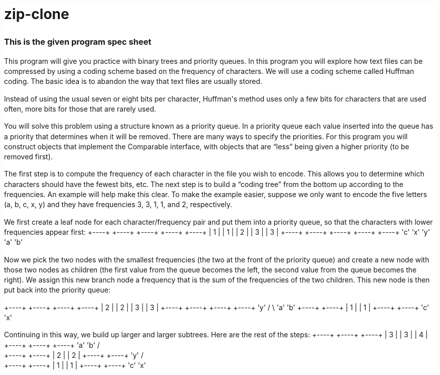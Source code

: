 # zip-clone
### This is the given program spec sheet
This program will give you practice with binary trees and priority queues.  In this program you will explore how text files can be compressed by using a coding scheme based on the frequency of characters.  We will use a coding scheme called Huffman coding.  The basic idea is to abandon the way that text files are usually stored.  

Instead of using the usual seven or eight bits per character, Huffman's method uses only a few bits for characters that are used often, more bits for those that are rarely used.

You will solve this problem using a structure known as a priority queue.  In a priority queue each value inserted into the queue has a priority that determines when it will be removed.  There are many ways to specify the priorities.  For this program you will construct objects that implement the Comparable interface, with objects that are “less” being given a higher priority (to be removed first).

The first step is to compute the frequency of each character in the file you wish to encode.  This allows you to determine which characters should have the fewest bits, etc.   The next step is to build a “coding tree” from the bottom up according to the frequencies.  An example will help make this clear.  To make the example easier, suppose we only want to encode the five letters (a, b, c, x, y) and they have frequencies 3, 3, 1, 1, and 2, respectively.

We first create a leaf node for each character/frequency pair and put them into a priority queue, so that the characters with lower frequencies appear first:
+----+    +----+    +----+    +----+    +----+
|  1 |    |  1 |    |  2 |    |  3 |    |  3 |
+----+    +----+    +----+    +----+    +----+
  'c'       'x'       'y'       'a'       'b'

Now we pick the two nodes with the smallest frequencies (the two at the front of the priority queue) and create a new node with those two nodes as children (the first value from the queue becomes the left, the second value from the queue becomes the right).  We assign this new branch node a frequency that is the sum of the frequencies of the two children.  This new node is then put back into the priority queue:

+----+    +----+    +----+    +----+
|  2 |    |  2 |    |  3 |    |  3 |
+----+    +----+    +----+    +----+
  'y'    /      \     'a'       'b'
    +----+     +----+
    |  1 |     |  1 |
    +----+     +----+
      'c'        'x'

Continuing in this way, we build up larger and larger subtrees.  Here are the rest of the steps:
+----+    +----+    +----+
|  3 |    |  3 |    |  4 |
+----+    +----+    +----+
  'a'       'b'    /      \
              +----+     +----+
              |  2 |     |  2 |
              +----+     +----+
                'y'    /      \
                  +----+     +----+
                  |  1 |     |  1 |
                  +----+     +----+
                    'c'        'x'
                    
